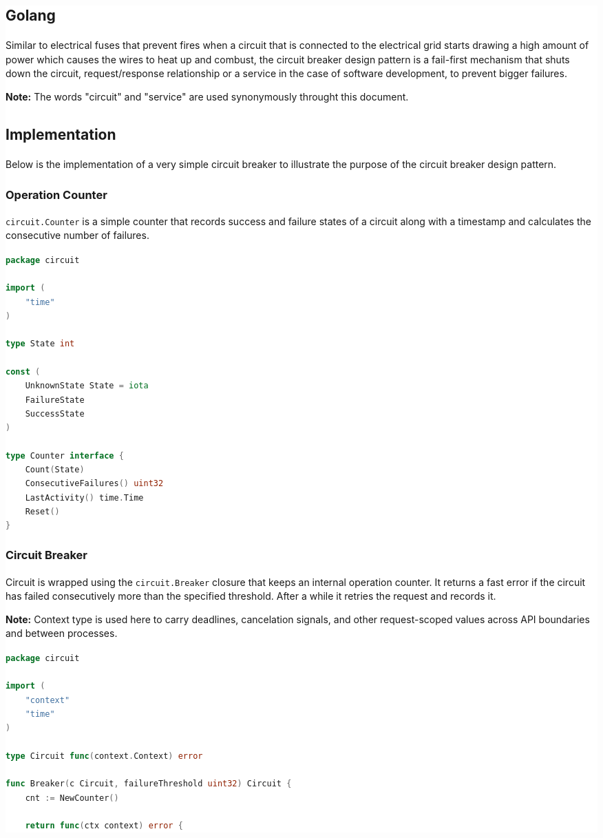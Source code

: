 ## Golang

Similar to electrical fuses that prevent fires when a circuit that is connected to the electrical grid starts drawing a high amount of power which causes the wires to heat up and combust, the circuit breaker design pattern is a fail-first mechanism that shuts down the circuit, request/response relationship or a service in the case of software development, to prevent bigger failures.

**Note:** The words "circuit" and "service" are used synonymously throught this document.

## **Implementation**

Below is the implementation of a very simple circuit breaker to illustrate the purpose of the circuit breaker design pattern.

### **Operation Counter**

`circuit.Counter` is a simple counter that records success and failure states of a circuit along with a timestamp and calculates the consecutive number of failures.

```go
package circuit

import (
    "time"
)

type State int

const (
    UnknownState State = iota
    FailureState
    SuccessState
)

type Counter interface {
    Count(State)
    ConsecutiveFailures() uint32
    LastActivity() time.Time
    Reset()
}
```

### **Circuit Breaker**

Circuit is wrapped using the `circuit.Breaker` closure that keeps an internal operation counter. It returns a fast error if the circuit has failed consecutively more than the specified threshold. After a while it retries the request and records it.

**Note:** Context type is used here to carry deadlines, cancelation signals, and other request-scoped values across API boundaries and between processes.

```go
package circuit

import (
    "context"
    "time"
)

type Circuit func(context.Context) error

func Breaker(c Circuit, failureThreshold uint32) Circuit {
    cnt := NewCounter()

    return func(ctx context) error {
```